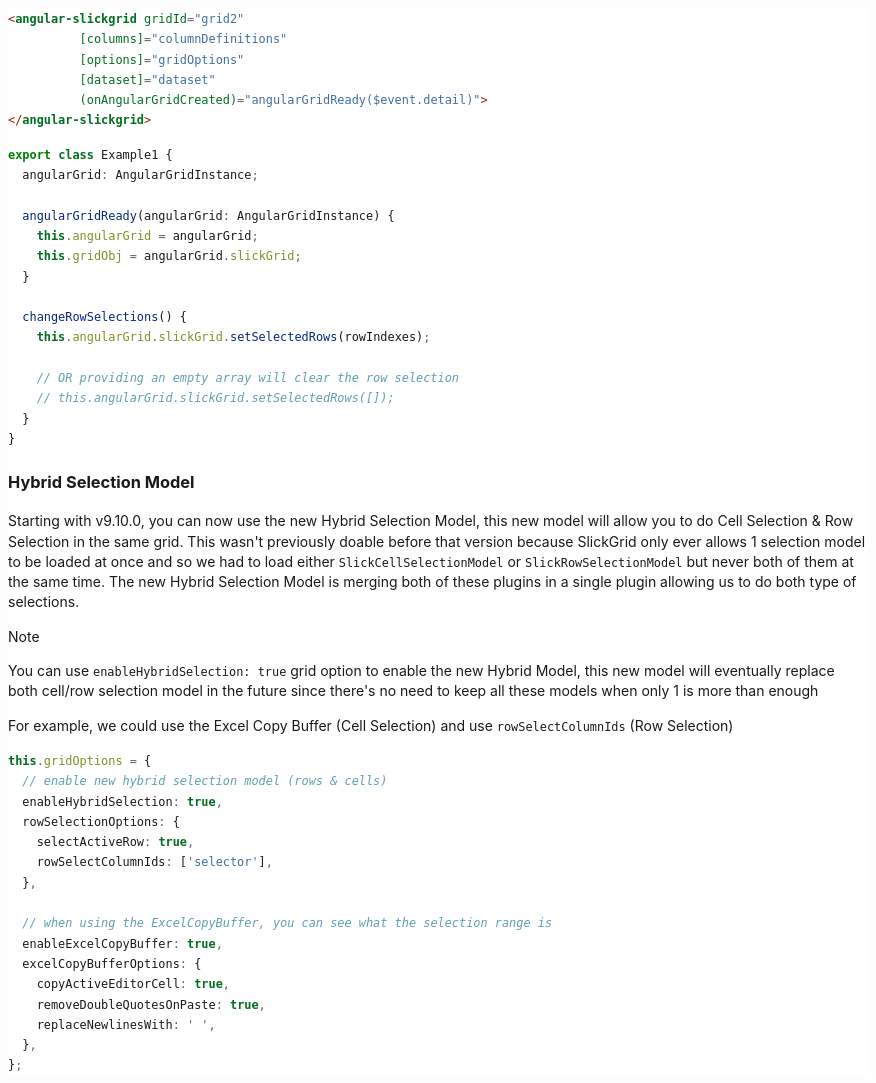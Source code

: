 ```html
<angular-slickgrid gridId="grid2"
          [columns]="columnDefinitions"
          [options]="gridOptions"
          [dataset]="dataset"
          (onAngularGridCreated)="angularGridReady($event.detail)">
</angular-slickgrid>
```

```ts
export class Example1 {
  angularGrid: AngularGridInstance;

  angularGridReady(angularGrid: AngularGridInstance) {
    this.angularGrid = angularGrid;
    this.gridObj = angularGrid.slickGrid;
  }

  changeRowSelections() {
    this.angularGrid.slickGrid.setSelectedRows(rowIndexes);

    // OR providing an empty array will clear the row selection
    // this.angularGrid.slickGrid.setSelectedRows([]);
  }
}
```

### Hybrid Selection Model

Starting with v9.10.0, you can now use the new Hybrid Selection Model, this new model will allow you to do Cell Selection & Row Selection in the same grid. This wasn't previously doable before that version because SlickGrid only ever allows 1 selection model to be loaded at once and so we had to load either `SlickCellSelectionModel` or `SlickRowSelectionModel` but never both of them at the same time. The new Hybrid Selection Model is merging both of these plugins in a single plugin allowing us to do both type of selections.

> [!NOTE]
> You can use `enableHybridSelection: true` grid option to enable the new Hybrid Model, this new model will eventually replace both cell/row selection model in the future since there's no need to keep all these models when only 1 is more than enough

For example, we could use the Excel Copy Buffer (Cell Selection) and use `rowSelectColumnIds` (Row Selection)

```ts
this.gridOptions = {
  // enable new hybrid selection model (rows & cells)
  enableHybridSelection: true,
  rowSelectionOptions: {
    selectActiveRow: true,
    rowSelectColumnIds: ['selector'],
  },

  // when using the ExcelCopyBuffer, you can see what the selection range is
  enableExcelCopyBuffer: true,
  excelCopyBufferOptions: {
    copyActiveEditorCell: true,
    removeDoubleQuotesOnPaste: true,
    replaceNewlinesWith: ' ',
  },
};
```
